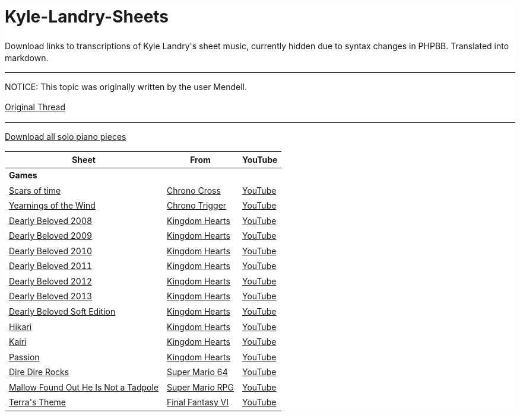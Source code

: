 # Kyle-Landry-Sheets
Download links to transcriptions of Kyle Landry's sheet music, currently hidden due to syntax changes in PHPBB. Translated into markdown.

---

NOTICE: This topic was originally written by the user Mendell.

[Original Thread](http://kylelandry.com/forums/viewtopic.php?f=5&t=21)

---

[Download all solo piano pieces](http://www.mediafire.com/download/m6aldchpghrhtvw/Kyle+Landry+%28Solo+Piano%29.zip)

Sheet | From | YouTube
--- | --- | ---
**Games** | |
[Scars of time](http://www.mediafire.com/view/w5m2t88256v2jw0/KL_Chrono_Cross_Scars_Of_Time.pdf) | [Chrono Cross](http://en.wikipedia.org/wiki/Chrono_Cross) | [YouTube](https://www.youtube.com/watch?v=x49UCaNqhKw)
[Yearnings of the Wind](http://www.mediafire.com/view/babfq8q5730rman/KL_Yearnings_Of_The_Wind_AD.pdf) | [Chrono Trigger](http://en.wikipedia.org/wiki/Chrono_Trigger) | [YouTube](https://www.youtube.com/watch?v=V1pgSY48mgE)
[Dearly Beloved 2008](http://www.mediafire.com/view/d4lcxkh34ebhv54/KL_Dearly_Beloved_2008.pdf) | [Kingdom Hearts](http://en.wikipedia.org/wiki/Kingdom_Hearts) | [YouTube](https://www.youtube.com/watch?v=a4-sqvJRm5U)
[Dearly Beloved 2009](http://www.mediafire.com/view/zcd84jni1nfg4ps/KL_Dearly_Beloved_2009.pdf) | [Kingdom Hearts](http://en.wikipedia.org/wiki/Kingdom_Hearts) | [YouTube](https://www.youtube.com/watch?v=-FgYwY5F5P4)
[Dearly Beloved 2010](http://www.mediafire.com/view/a3n19ezdnzaszw9/KL_KH_Dearly_Beloved_2010.pdf) | [Kingdom Hearts](http://en.wikipedia.org/wiki/Kingdom_Hearts) | [YouTube](https://www.youtube.com/watch?v=eQ0E3dsHRV4)
[Dearly Beloved 2011](http://www.mediafire.com/file/xk2c3iv310vx24j/KL_Kingdom_Hearts_DB_2011_COMPLETE_REVAMP.pdf) | [Kingdom Hearts](https://en.wikipedia.org/wiki/Kingdom_Hearts) | [YouTube](https://www.youtube.com/watch?v=i3C79ebnUMY)
[Dearly Beloved 2012](http://www.mediafire.com/view/15b7ufgrrppciez/KL_Dearly_Beloved_2012.pdf) | [Kingdom Hearts](http://en.wikipedia.org/wiki/Kingdom_Hearts) | [YouTube](https://www.youtube.com/watch?v=6Ujdk26C7JA)
[Dearly Beloved 2013](http://www.mediafire.com/view/5zr4n4c445mniqv/Dearly_Beloved_2013.pdf) | [Kingdom Hearts](http://en.wikipedia.org/wiki/Kingdom_Hearts) | [YouTube](https://www.youtube.com/watch?v=bItsQnOxds0)
[Dearly Beloved Soft Edition](http://www.mediafire.com/view/7yl1hol4xmbbbw4/KL_KH_Dearly_Beloved_Soft_Edition.pdf) | [Kingdom Hearts](http://en.wikipedia.org/wiki/Kingdom_Hearts) | [YouTube](https://www.youtube.com/watch?v=Cg-EzLwC83A)
[Hikari](https://www.dropbox.com/sh/aljpy2c3dtchfw7/AAC0r2geP-IDaO69_AyrXQc6a/KL_KH_Hikari.pdf?dl=0) | [Kingdom Hearts](http://en.wikipedia.org/wiki/Kingdom_Hearts) | [YouTube](https://www.youtube.com/watch?v=YUOYZbDhfos)
[Kairi](http://www.mediafire.com/view/t9id5nwab93kzl3/KL_KH_Kairi.pdf) | [Kingdom Hearts](http://en.wikipedia.org/wiki/Kingdom_Hearts) | [YouTube](https://www.youtube.com/watch?v=3ZvmFFrPGQM)
[Passion](http://www.mediafire.com/view/a2522zereiz29y8/KL_Kingdom_Hearts_II_Passion.pdf) | [Kingdom Hearts](http://en.wikipedia.org/wiki/Kingdom_Hearts) | [YouTube](https://www.youtube.com/watch?v=-neZL4_O6sQ)
[Dire Dire Rocks](http://www.mediafire.com/view/94594p74lqg24hy/KL_Dire_Dire_Docks.pdf) | [Super Mario 64](http://en.wikipedia.org/wiki/Super_Mario_64) | [YouTube](https://www.youtube.com/watch?v=80eFXnb9Uro)
[Mallow Found Out He Is Not a Tadpole](http://www.mediafire.com/view/6l2ucqneusqo55b/Super_Mario_RPG_-_Mallow_Finds_Out_He_Is_Not_A_Tadpole_-_Kyle_Landry.pdf) | [Super Mario RPG](http://en.wikipedia.org/wiki/Super_Mario_RPG) | [YouTube](https://www.youtube.com/watch?v=MycyQKZSg2M)
[Terra's Theme](http://www.mediafire.com/view/bw4hqve7lq6bnj2/KL_Terras_Theme.pdf) | [Final Fantasy VI](http://en.wikipedia.org/wiki/Final_Fantasy_VI) | [YouTube](https://www.youtube.com/watch?v=IJELF5oFl0Q)